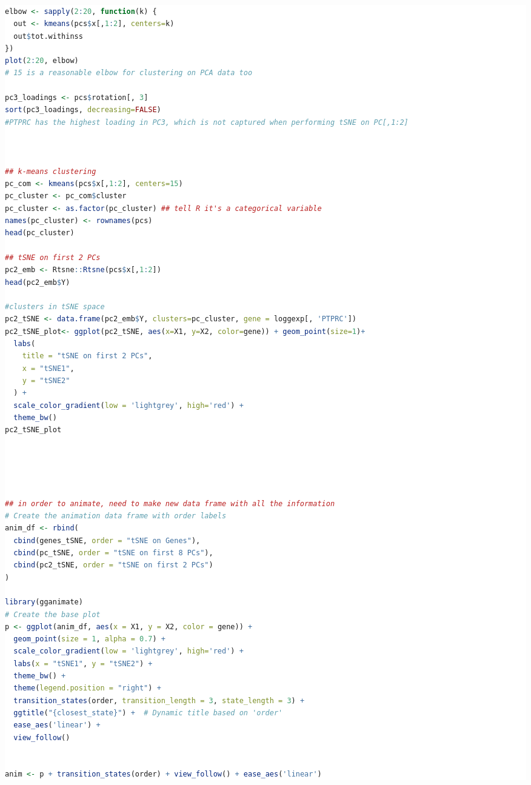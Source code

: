 ```r
elbow <- sapply(2:20, function(k) {
  out <- kmeans(pcs$x[,1:2], centers=k)
  out$tot.withinss
})
plot(2:20, elbow)
# 15 is a reasonable elbow for clustering on PCA data too

pc3_loadings <- pcs$rotation[, 3]
sort(pc3_loadings, decreasing=FALSE)
#PTPRC has the highest loading in PC3, which is not captured when performing tSNE on PC[,1:2]



## k-means clustering
pc_com <- kmeans(pcs$x[,1:2], centers=15)
pc_cluster <- pc_com$cluster
pc_cluster <- as.factor(pc_cluster) ## tell R it's a categorical variable
names(pc_cluster) <- rownames(pcs)
head(pc_cluster)

## tSNE on first 2 PCs
pc2_emb <- Rtsne::Rtsne(pcs$x[,1:2])
head(pc2_emb$Y)

#clusters in tSNE space
pc2_tSNE <- data.frame(pc2_emb$Y, clusters=pc_cluster, gene = loggexp[, 'PTPRC'])
pc2_tSNE_plot<- ggplot(pc2_tSNE, aes(x=X1, y=X2, color=gene)) + geom_point(size=1)+
  labs(
    title = "tSNE on first 2 PCs",
    x = "tSNE1",
    y = "tSNE2"
  ) +
  scale_color_gradient(low = 'lightgrey', high='red') +
  theme_bw()
pc2_tSNE_plot





## in order to animate, need to make new data frame with all the information
# Create the animation data frame with order labels
anim_df <- rbind(
  cbind(genes_tSNE, order = "tSNE on Genes"),
  cbind(pc_tSNE, order = "tSNE on first 8 PCs"),
  cbind(pc2_tSNE, order = "tSNE on first 2 PCs")
)

library(gganimate)
# Create the base plot
p <- ggplot(anim_df, aes(x = X1, y = X2, color = gene)) +
  geom_point(size = 1, alpha = 0.7) + 
  scale_color_gradient(low = 'lightgrey', high='red') +
  labs(x = "tSNE1", y = "tSNE2") +
  theme_bw() +
  theme(legend.position = "right") +
  transition_states(order, transition_length = 3, state_length = 3) +
  ggtitle("{closest_state}") +  # Dynamic title based on 'order'
  ease_aes('linear') +
  view_follow()


anim <- p + transition_states(order) + view_follow() + ease_aes('linear')
```